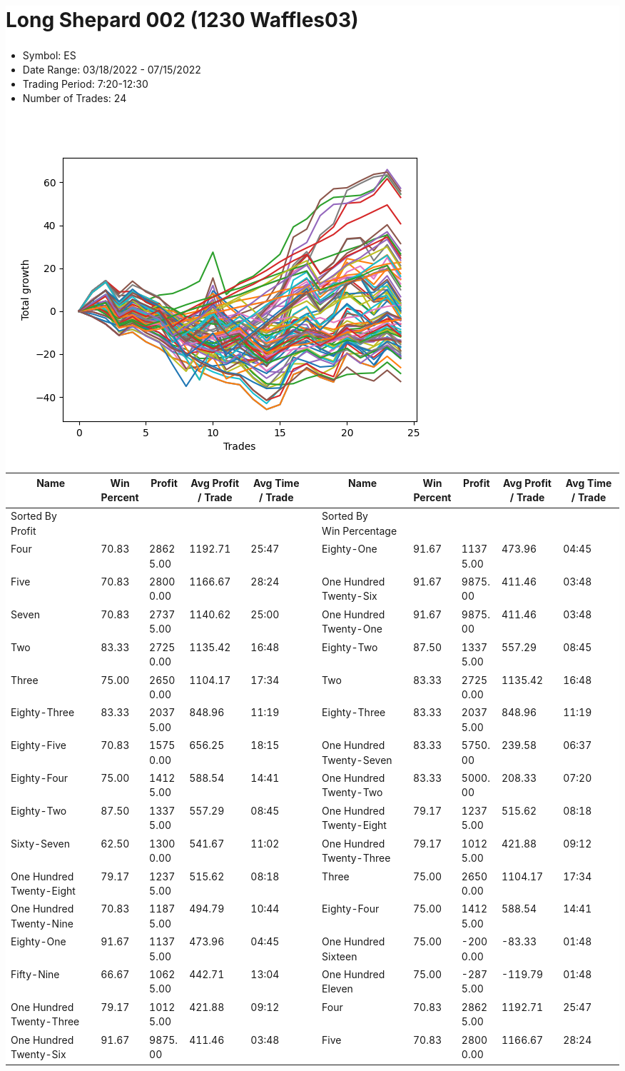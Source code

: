 # Long Shepard 002 (1230 Waffles03) 
- Symbol: ES
- Date Range: 03/18/2022 - 07/15/2022
- Trading Period: 7:20-12:30
- Number of Trades: 24

![Plot](LongShepard_002ES.png)

| Name | Win Percent | Profit | Avg Profit / Trade | Avg Time / Trade |      | Name | Win Percent | Profit | Avg Profit / Trade | Avg Time / Trade |
| ---- | ----------- | ------ | ------------------ | ---------------- | ---- | ---- | ----------- | ------ | ------------------ | ---------------- |
| Sorted By <br> Profit | | | | | | Sorted By <br> Win Percentage ||||
| Four | 70.83 | 28625.00 | 1192.71 | 25:47 |     | Eighty-One | 91.67 | 11375.00 | 473.96 | 04:45 |
| Five | 70.83 | 28000.00 | 1166.67 | 28:24 |     | One Hundred Twenty-Six | 91.67 | 9875.00 | 411.46 | 03:48 |
| Seven | 70.83 | 27375.00 | 1140.62 | 25:00 |     | One Hundred Twenty-One | 91.67 | 9875.00 | 411.46 | 03:48 |
| Two | 83.33 | 27250.00 | 1135.42 | 16:48 |     | Eighty-Two | 87.50 | 13375.00 | 557.29 | 08:45 |
| Three | 75.00 | 26500.00 | 1104.17 | 17:34 |     | Two | 83.33 | 27250.00 | 1135.42 | 16:48 |
| Eighty-Three | 83.33 | 20375.00 | 848.96 | 11:19 |     | Eighty-Three | 83.33 | 20375.00 | 848.96 | 11:19 |
| Eighty-Five | 70.83 | 15750.00 | 656.25 | 18:15 |     | One Hundred Twenty-Seven | 83.33 | 5750.00 | 239.58 | 06:37 |
| Eighty-Four | 75.00 | 14125.00 | 588.54 | 14:41 |     | One Hundred Twenty-Two | 83.33 | 5000.00 | 208.33 | 07:20 |
| Eighty-Two | 87.50 | 13375.00 | 557.29 | 08:45 |     | One Hundred Twenty-Eight | 79.17 | 12375.00 | 515.62 | 08:18 |
| Sixty-Seven | 62.50 | 13000.00 | 541.67 | 11:02 |     | One Hundred Twenty-Three | 79.17 | 10125.00 | 421.88 | 09:12 |
| One Hundred Twenty-Eight | 79.17 | 12375.00 | 515.62 | 08:18 |     | Three | 75.00 | 26500.00 | 1104.17 | 17:34 |
| One Hundred Twenty-Nine | 70.83 | 11875.00 | 494.79 | 10:44 |     | Eighty-Four | 75.00 | 14125.00 | 588.54 | 14:41 |
| Eighty-One | 91.67 | 11375.00 | 473.96 | 04:45 |     | One Hundred Sixteen | 75.00 | -2000.00 | -83.33 | 01:48 |
| Fifty-Nine | 66.67 | 10625.00 | 442.71 | 13:04 |     | One Hundred Eleven | 75.00 | -2875.00 | -119.79 | 01:48 |
| One Hundred Twenty-Three | 79.17 | 10125.00 | 421.88 | 09:12 |     | Four | 70.83 | 28625.00 | 1192.71 | 25:47 |
| One Hundred Twenty-Six | 91.67 | 9875.00 | 411.46 | 03:48 |     | Five | 70.83 | 28000.00 | 1166.67 | 28:24 |